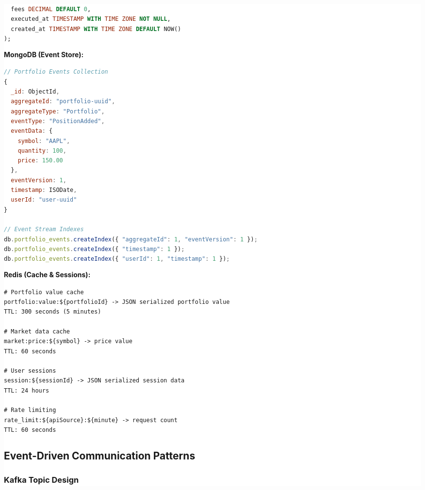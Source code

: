```sql
  fees DECIMAL DEFAULT 0,
  executed_at TIMESTAMP WITH TIME ZONE NOT NULL,
  created_at TIMESTAMP WITH TIME ZONE DEFAULT NOW()
);
```

**MongoDB (Event Store):**
```javascript
// Portfolio Events Collection
{
  _id: ObjectId,
  aggregateId: "portfolio-uuid",
  aggregateType: "Portfolio",
  eventType: "PositionAdded",
  eventData: {
    symbol: "AAPL",
    quantity: 100,
    price: 150.00
  },
  eventVersion: 1,
  timestamp: ISODate,
  userId: "user-uuid"
}

// Event Stream Indexes
db.portfolio_events.createIndex({ "aggregateId": 1, "eventVersion": 1 });
db.portfolio_events.createIndex({ "timestamp": 1 });
db.portfolio_events.createIndex({ "userId": 1, "timestamp": 1 });
```

**Redis (Cache & Sessions):**
```
# Portfolio value cache
portfolio:value:${portfolioId} -> JSON serialized portfolio value
TTL: 300 seconds (5 minutes)

# Market data cache
market:price:${symbol} -> price value
TTL: 60 seconds

# User sessions
session:${sessionId} -> JSON serialized session data
TTL: 24 hours

# Rate limiting
rate_limit:${apiSource}:${minute} -> request count
TTL: 60 seconds
```

## Event-Driven Communication Patterns

### Kafka Topic Design
